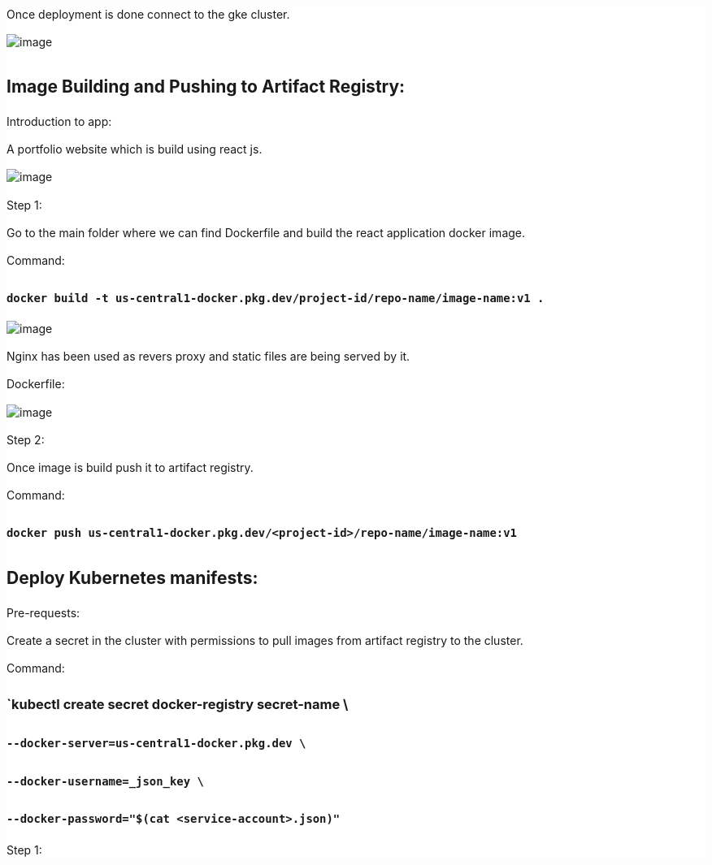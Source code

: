 Once deployment is done connect to the gke cluster.

![image](https://github.com/user-attachments/assets/06e4c650-58b1-481a-9279-21a86694213c)

## Image Building and Pushing to Artifact Registry:

Introduction to app:

A portfolio website which is build using react js.

![image](https://github.com/user-attachments/assets/3a8b5e4d-00b9-4c10-9b83-f2b794db9020)

Step 1: 

Go to the main folder where we can find Dockerfile and build the react application docker image.

Command: 

### `docker build -t us-central1-docker.pkg.dev/project-id/repo-name/image-name:v1 .`

![image](https://github.com/user-attachments/assets/3ef62b13-2953-4d8b-b403-7888f14b799e)

Nginx has been used as revers proxy and static files are being served by it.

Dockerfile:

![image](https://github.com/user-attachments/assets/dc3f57df-2c62-4fa3-812f-02f951a6616e)

Step 2: 

Once image is build push it to artifact registry.

Command:

### `docker push us-central1-docker.pkg.dev/<project-id>/repo-name/image-name:v1`

## Deploy Kubernetes manifests:

Pre-requests:

Create a secret in the cluster with permissions to pull images from artifact registry to the cluster.

Command:

### `kubectl create secret docker-registry secret-name \
  ### `--docker-server=us-central1-docker.pkg.dev \`
  ### `--docker-username=_json_key \`
  ### `--docker-password="$(cat <service-account>.json)" `

Step 1:
